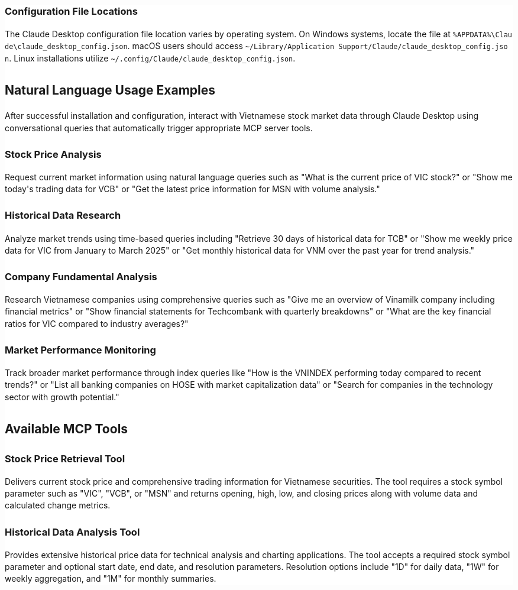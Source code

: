 ### Configuration File Locations

The Claude Desktop configuration file location varies by operating system. On Windows systems, locate the file at `%APPDATA%\Claude\claude_desktop_config.json`. macOS users should access `~/Library/Application Support/Claude/claude_desktop_config.json`. Linux installations utilize `~/.config/Claude/claude_desktop_config.json`.

## Natural Language Usage Examples

After successful installation and configuration, interact with Vietnamese stock market data through Claude Desktop using conversational queries that automatically trigger appropriate MCP server tools.

### Stock Price Analysis

Request current market information using natural language queries such as "What is the current price of VIC stock?" or "Show me today's trading data for VCB" or "Get the latest price information for MSN with volume analysis."

### Historical Data Research

Analyze market trends using time-based queries including "Retrieve 30 days of historical data for TCB" or "Show me weekly price data for VIC from January to March 2025" or "Get monthly historical data for VNM over the past year for trend analysis."

### Company Fundamental Analysis

Research Vietnamese companies using comprehensive queries such as "Give me an overview of Vinamilk company including financial metrics" or "Show financial statements for Techcombank with quarterly breakdowns" or "What are the key financial ratios for VIC compared to industry averages?"

### Market Performance Monitoring

Track broader market performance through index queries like "How is the VNINDEX performing today compared to recent trends?" or "List all banking companies on HOSE with market capitalization data" or "Search for companies in the technology sector with growth potential."

## Available MCP Tools

### Stock Price Retrieval Tool

Delivers current stock price and comprehensive trading information for Vietnamese securities. The tool requires a stock symbol parameter such as "VIC", "VCB", or "MSN" and returns opening, high, low, and closing prices along with volume data and calculated change metrics.

### Historical Data Analysis Tool

Provides extensive historical price data for technical analysis and charting applications. The tool accepts a required stock symbol parameter and optional start date, end date, and resolution parameters. Resolution options include "1D" for daily data, "1W" for weekly aggregation, and "1M" for monthly summaries.
